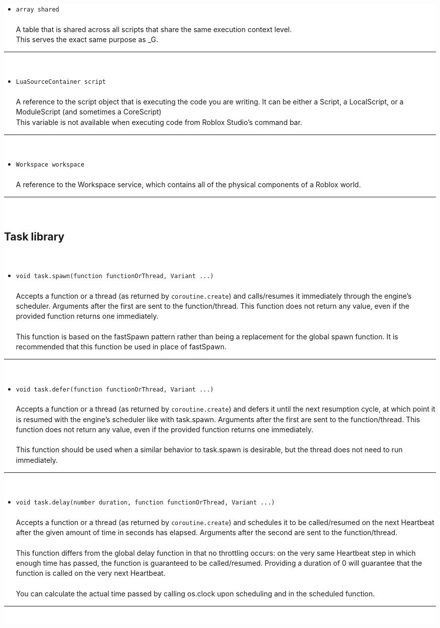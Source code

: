 - `array shared`<br/><br/>
A table that is shared across all scripts that share the same execution context level.<br/>
This serves the exact same purpose as _G.

<hr/><br/>

- `LuaSourceContainer script`<br/><br/>
A reference to the script object that is executing the code you are writing.
It can be either a Script, a LocalScript, or a ModuleScript (and sometimes a CoreScript)<br/>
This variable is not available when executing code from Roblox Studio’s command bar.

<hr/><br/>

- `Workspace workspace`<br/><br/>
A reference to the Workspace service, which contains all of the physical components of a Roblox world.

<hr/><br/><a name='task_library'></a>

## Task library
<br/>

<a name='task_library-spawn'></a>
- `void task.spawn(function functionOrThread, Variant ...)`<br/><br/>
Accepts a function or a thread (as returned by `coroutine.create`) and calls/resumes it immediately through the engine’s scheduler. Arguments after the first are sent to the function/thread. This function does not return any value, even if the provided function returns one immediately.<br/><br/>
This function is based on the fastSpawn pattern rather than being a replacement for the global spawn function. It is recommended that this function be used in place of fastSpawn.

<hr/><br/>

- `void task.defer(function functionOrThread, Variant ...)`<br/><br/>
Accepts a function or a thread (as returned by `coroutine.create`) and defers it until the next resumption cycle, at which point it is resumed with the engine’s scheduler like with task.spawn. Arguments after the first are sent to the function/thread. This function does not return any value, even if the provided function returns one immediately.<br/><br/>
This function should be used when a similar behavior to task.spawn is desirable, but the thread does not need to run immediately.

<hr/><br/>

- `void task.delay(number duration, function functionOrThread, Variant ...)`<br/><br/>
Accepts a function or a thread (as returned by `coroutine.create`) and schedules it to be called/resumed on the next Heartbeat after the given amount of time in seconds has elapsed. Arguments after the second are sent to the function/thread.<br/><br/>
This function differs from the global delay function in that no throttling occurs: on the very same Heartbeat step in which enough time has passed, the function is guaranteed to be called/resumed. Providing a duration of 0 will guarantee that the function is called on the very next Heartbeat.<br/><br/>
You can calculate the actual time passed by calling os.clock upon scheduling and in the scheduled function.

<hr/><br/>

<a name='task_library-wait'></a>
